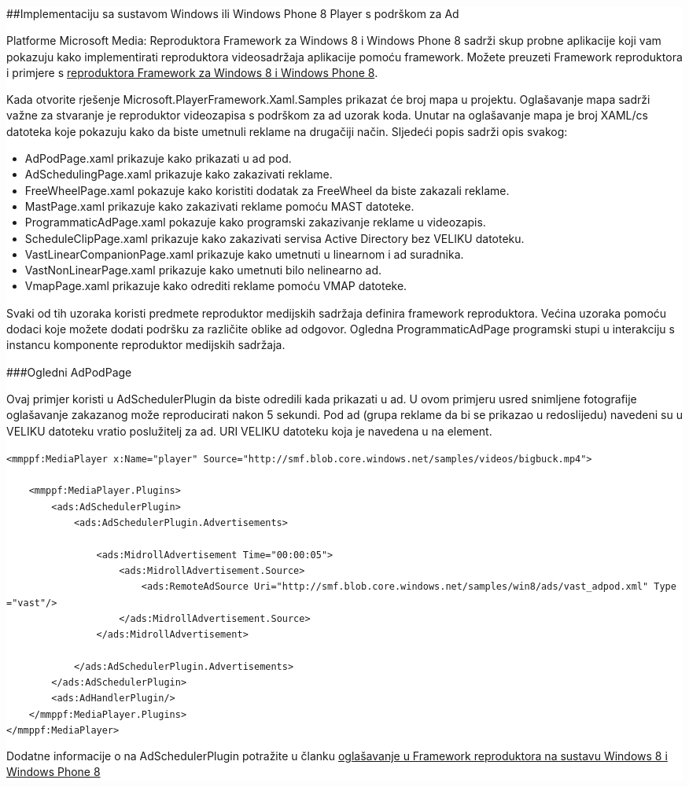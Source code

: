 ##<a name="implementing-a-windows-or-windows-phone-8-player-with-ad-support"></a>Implementaciju sa sustavom Windows ili Windows Phone 8 Player s podrškom za Ad

Platforme Microsoft Media: Reproduktora Framework za Windows 8 i Windows Phone 8 sadrži skup probne aplikacije koji vam pokazuju kako implementirati reproduktora videosadržaja aplikacije pomoću framework. Možete preuzeti Framework reproduktora i primjere s [reproduktora Framework za Windows 8 i Windows Phone 8](https://playerframework.codeplex.com).

Kada otvorite rješenje Microsoft.PlayerFramework.Xaml.Samples prikazat će broj mapa u projektu. Oglašavanje mapa sadrži važne za stvaranje je reproduktor videozapisa s podrškom za ad uzorak koda. Unutar na oglašavanje mapa je broj XAML/cs datoteka koje pokazuju kako da biste umetnuli reklame na drugačiji način. Sljedeći popis sadrži opis svakog:

- AdPodPage.xaml prikazuje kako prikazati u ad pod.
- AdSchedulingPage.xaml prikazuje kako zakazivati reklame.
- FreeWheelPage.xaml pokazuje kako koristiti dodatak za FreeWheel da biste zakazali reklame.
- MastPage.xaml prikazuje kako zakazivati reklame pomoću MAST datoteke.
- ProgrammaticAdPage.xaml pokazuje kako programski zakazivanje reklame u videozapis.
- ScheduleClipPage.xaml prikazuje kako zakazivati servisa Active Directory bez VELIKU datoteku.
- VastLinearCompanionPage.xaml prikazuje kako umetnuti u linearnom i ad suradnika.
- VastNonLinearPage.xaml prikazuje kako umetnuti bilo nelinearno ad.
- VmapPage.xaml prikazuje kako odrediti reklame pomoću VMAP datoteke.

Svaki od tih uzoraka koristi predmete reproduktor medijskih sadržaja definira framework reproduktora. Većina uzoraka pomoću dodaci koje možete dodati podršku za različite oblike ad odgovor. Ogledna ProgrammaticAdPage programski stupi u interakciju s instancu komponente reproduktor medijskih sadržaja.

###<a name="adpodpage-sample"></a>Ogledni AdPodPage

Ovaj primjer koristi u AdSchedulerPlugin da biste odredili kada prikazati u ad. U ovom primjeru usred snimljene fotografije oglašavanje zakazanog može reproducirati nakon 5 sekundi. Pod ad (grupa reklame da bi se prikazao u redoslijedu) navedeni su u VELIKU datoteku vratio poslužitelj za ad. URI VELIKU datoteku koja je navedena u na <RemoteAdSource> element.

    <mmppf:MediaPlayer x:Name="player" Source="http://smf.blob.core.windows.net/samples/videos/bigbuck.mp4">
    
        <mmppf:MediaPlayer.Plugins>
            <ads:AdSchedulerPlugin>
                <ads:AdSchedulerPlugin.Advertisements>
    
                    <ads:MidrollAdvertisement Time="00:00:05">
                        <ads:MidrollAdvertisement.Source>
                            <ads:RemoteAdSource Uri="http://smf.blob.core.windows.net/samples/win8/ads/vast_adpod.xml" Type="vast"/>
                        </ads:MidrollAdvertisement.Source>
                    </ads:MidrollAdvertisement>
    
                </ads:AdSchedulerPlugin.Advertisements>
            </ads:AdSchedulerPlugin>
            <ads:AdHandlerPlugin/>
        </mmppf:MediaPlayer.Plugins>
    </mmppf:MediaPlayer>

Dodatne informacije o na AdSchedulerPlugin potražite u članku [oglašavanje u Framework reproduktora na sustavu Windows 8 i Windows Phone 8](http://playerframework.codeplex.com/wikipage?title=Advertising&referringTitle=Windows%208%20Player%20Documentation)
